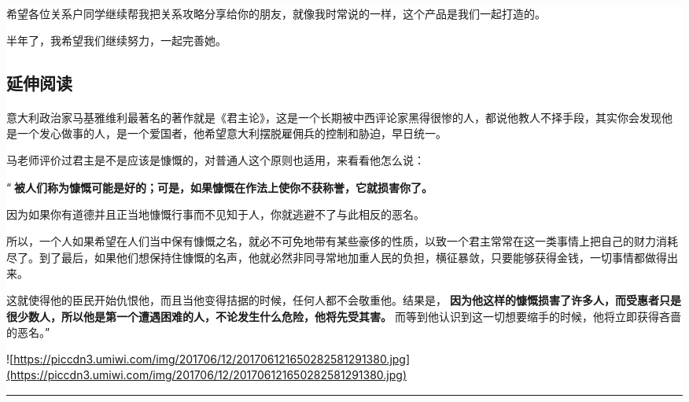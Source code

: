 希望各位关系户同学继续帮我把关系攻略分享给你的朋友，就像我时常说的一样，这个产品是我们一起打造的。

半年了，我希望我们继续努力，一起完善她。

## 延伸阅读

意大利政治家马基雅维利最著名的著作就是《君主论》，这是一个长期被中西评论家黑得很惨的人，都说他教人不择手段，其实你会发现他是一个发心做事的人，是一个爱国者，他希望意大利摆脱雇佣兵的控制和胁迫，早日统一。

马老师评价过君主是不是应该是慷慨的，对普通人这个原则也适用，来看看他怎么说：

“ **被人们称为慷慨可能是好的；可是，如果慷慨在作法上使你不获称誉，它就损害你了。**

因为如果你有道德并且正当地慷慨行事而不见知于人，你就逃避不了与此相反的恶名。

所以，一个人如果希望在人们当中保有慷慨之名，就必不可免地带有某些豪侈的性质，以致一个君主常常在这一类事情上把自己的财力消耗尽了。到了最后，如果他们想保持住慷慨的名声，他就必然非同寻常地加重人民的负担，横征暴敛，只要能够获得金钱，一切事情都做得出来。

这就使得他的臣民开始仇恨他，而且当他变得拮据的时候，任何人都不会敬重他。结果是， **因为他这样的慷慨损害了许多人，而受惠者只是很少数人，所以他是第一个遭遇困难的人，不论发生什么危险，他将先受其害。** 而等到他认识到这一切想要缩手的时候，他将立即获得吝啬的恶名。”

![https://piccdn3.umiwi.com/img/201706/12/201706121650282581291380.jpg](https://piccdn3.umiwi.com/img/201706/12/201706121650282581291380.jpg)

---
